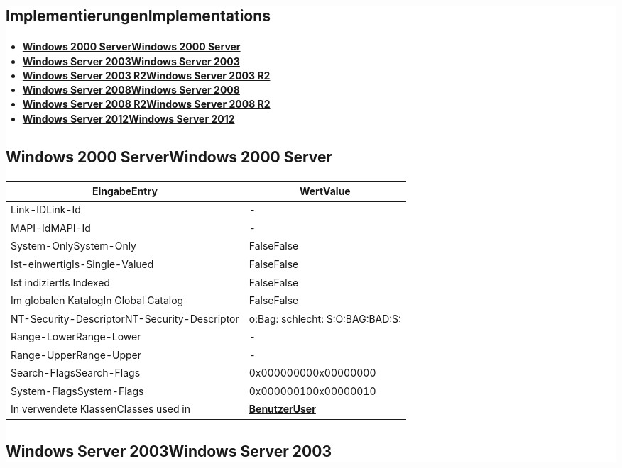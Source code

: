 

## <a name="implementations"></a><span data-ttu-id="32104-122">Implementierungen</span><span class="sxs-lookup"><span data-stu-id="32104-122">Implementations</span></span>

-   [<span data-ttu-id="32104-123">**Windows 2000 Server**</span><span class="sxs-lookup"><span data-stu-id="32104-123">**Windows 2000 Server**</span></span>](#windows-2000-server)
-   [<span data-ttu-id="32104-124">**Windows Server 2003**</span><span class="sxs-lookup"><span data-stu-id="32104-124">**Windows Server 2003**</span></span>](#windows-server-2003)
-   [<span data-ttu-id="32104-125">**Windows Server 2003 R2**</span><span class="sxs-lookup"><span data-stu-id="32104-125">**Windows Server 2003 R2**</span></span>](#windows-server-2003-r2)
-   [<span data-ttu-id="32104-126">**Windows Server 2008**</span><span class="sxs-lookup"><span data-stu-id="32104-126">**Windows Server 2008**</span></span>](#windows-server-2008)
-   [<span data-ttu-id="32104-127">**Windows Server 2008 R2**</span><span class="sxs-lookup"><span data-stu-id="32104-127">**Windows Server 2008 R2**</span></span>](#windows-server-2008-r2)
-   [<span data-ttu-id="32104-128">**Windows Server 2012**</span><span class="sxs-lookup"><span data-stu-id="32104-128">**Windows Server 2012**</span></span>](#windows-server-2012)

## <a name="windows-2000-server"></a><span data-ttu-id="32104-129">Windows 2000 Server</span><span class="sxs-lookup"><span data-stu-id="32104-129">Windows 2000 Server</span></span>



| <span data-ttu-id="32104-130">Eingabe</span><span class="sxs-lookup"><span data-stu-id="32104-130">Entry</span></span> | <span data-ttu-id="32104-131">Wert</span><span class="sxs-lookup"><span data-stu-id="32104-131">Value</span></span> |
|------------------------|-----------------------------------|
| <span data-ttu-id="32104-132">Link-ID</span><span class="sxs-lookup"><span data-stu-id="32104-132">Link-Id</span></span>                | \-                                |
| <span data-ttu-id="32104-133">MAPI-Id</span><span class="sxs-lookup"><span data-stu-id="32104-133">MAPI-Id</span></span>                | \-                                |
| <span data-ttu-id="32104-134">System-Only</span><span class="sxs-lookup"><span data-stu-id="32104-134">System-Only</span></span>            | <span data-ttu-id="32104-135">False</span><span class="sxs-lookup"><span data-stu-id="32104-135">False</span></span>                             |
| <span data-ttu-id="32104-136">Ist-einwertig</span><span class="sxs-lookup"><span data-stu-id="32104-136">Is-Single-Valued</span></span>       | <span data-ttu-id="32104-137">False</span><span class="sxs-lookup"><span data-stu-id="32104-137">False</span></span>                             |
| <span data-ttu-id="32104-138">Ist indiziert</span><span class="sxs-lookup"><span data-stu-id="32104-138">Is Indexed</span></span>             | <span data-ttu-id="32104-139">False</span><span class="sxs-lookup"><span data-stu-id="32104-139">False</span></span>                             |
| <span data-ttu-id="32104-140">Im globalen Katalog</span><span class="sxs-lookup"><span data-stu-id="32104-140">In Global Catalog</span></span>      | <span data-ttu-id="32104-141">False</span><span class="sxs-lookup"><span data-stu-id="32104-141">False</span></span>                             |
| <span data-ttu-id="32104-142">NT-Security-Descriptor</span><span class="sxs-lookup"><span data-stu-id="32104-142">NT-Security-Descriptor</span></span> | <span data-ttu-id="32104-143">o:Bag: schlecht: S:</span><span class="sxs-lookup"><span data-stu-id="32104-143">O:BAG:BAD:S:</span></span>                      |
| <span data-ttu-id="32104-144">Range-Lower</span><span class="sxs-lookup"><span data-stu-id="32104-144">Range-Lower</span></span>            | \-                                |
| <span data-ttu-id="32104-145">Range-Upper</span><span class="sxs-lookup"><span data-stu-id="32104-145">Range-Upper</span></span>            | \-                                |
| <span data-ttu-id="32104-146">Search-Flags</span><span class="sxs-lookup"><span data-stu-id="32104-146">Search-Flags</span></span>           | <span data-ttu-id="32104-147">0x00000000</span><span class="sxs-lookup"><span data-stu-id="32104-147">0x00000000</span></span>                        |
| <span data-ttu-id="32104-148">System-Flags</span><span class="sxs-lookup"><span data-stu-id="32104-148">System-Flags</span></span>           | <span data-ttu-id="32104-149">0x00000010</span><span class="sxs-lookup"><span data-stu-id="32104-149">0x00000010</span></span>                        |
| <span data-ttu-id="32104-150">In verwendete Klassen</span><span class="sxs-lookup"><span data-stu-id="32104-150">Classes used in</span></span>        | [<span data-ttu-id="32104-151">**Benutzer**</span><span class="sxs-lookup"><span data-stu-id="32104-151">**User**</span></span>](c-user.md)<br/> |



## <a name="windows-server-2003"></a><span data-ttu-id="32104-152">Windows Server 2003</span><span class="sxs-lookup"><span data-stu-id="32104-152">Windows Server 2003</span></span>
